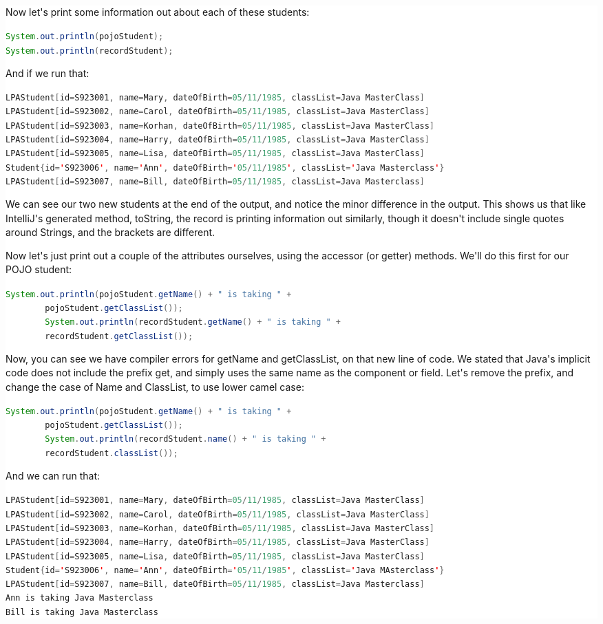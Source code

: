 Now let's print some information out about each of these students:

```java  
System.out.println(pojoStudent);
System.out.println(recordStudent);
```

And if we run that:

```java  
LPAStudent[id=S923001, name=Mary, dateOfBirth=05/11/1985, classList=Java MasterClass]
LPAStudent[id=S923002, name=Carol, dateOfBirth=05/11/1985, classList=Java MasterClass]
LPAStudent[id=S923003, name=Korhan, dateOfBirth=05/11/1985, classList=Java MasterClass]
LPAStudent[id=S923004, name=Harry, dateOfBirth=05/11/1985, classList=Java MasterClass]
LPAStudent[id=S923005, name=Lisa, dateOfBirth=05/11/1985, classList=Java MasterClass]
Student{id='S923006', name='Ann', dateOfBirth='05/11/1985', classList='Java Masterclass'}
LPAStudent[id=S923007, name=Bill, dateOfBirth=05/11/1985, classList=Java Masterclass]
```

We can see our two new students at the end of the output, 
and notice the minor difference in the output. 
This shows us that like IntelliJ's generated method, toString, 
the record is printing information out similarly, 
though it doesn't include single quotes around Strings, 
and the brackets are different.

Now let's just print out a couple of the attributes ourselves, 
using the accessor (or getter) methods. 
We'll do this first for our POJO student:

```java  
System.out.println(pojoStudent.getName() + " is taking " +
        pojoStudent.getClassList());
        System.out.println(recordStudent.getName() + " is taking " +
        recordStudent.getClassList());
```

Now, you can see we have compiler errors for getName and getClassList, 
on that new line of code. 
We stated that Java's implicit code does not include the prefix get, 
and simply uses the same name as the component or field. 
Let's remove the prefix, and change the case of Name and ClassList, to use lower camel case:

```java  
System.out.println(pojoStudent.getName() + " is taking " +
        pojoStudent.getClassList());
        System.out.println(recordStudent.name() + " is taking " +
        recordStudent.classList());
```

And we can run that:

```java  
LPAStudent[id=S923001, name=Mary, dateOfBirth=05/11/1985, classList=Java MasterClass]
LPAStudent[id=S923002, name=Carol, dateOfBirth=05/11/1985, classList=Java MasterClass]
LPAStudent[id=S923003, name=Korhan, dateOfBirth=05/11/1985, classList=Java MasterClass]
LPAStudent[id=S923004, name=Harry, dateOfBirth=05/11/1985, classList=Java MasterClass]
LPAStudent[id=S923005, name=Lisa, dateOfBirth=05/11/1985, classList=Java MasterClass]
Student{id='S923006', name='Ann', dateOfBirth='05/11/1985', classList='Java MAsterclass'}
LPAStudent[id=S923007, name=Bill, dateOfBirth=05/11/1985, classList=Java Masterclass]
Ann is taking Java Masterclass
Bill is taking Java Masterclass
```
